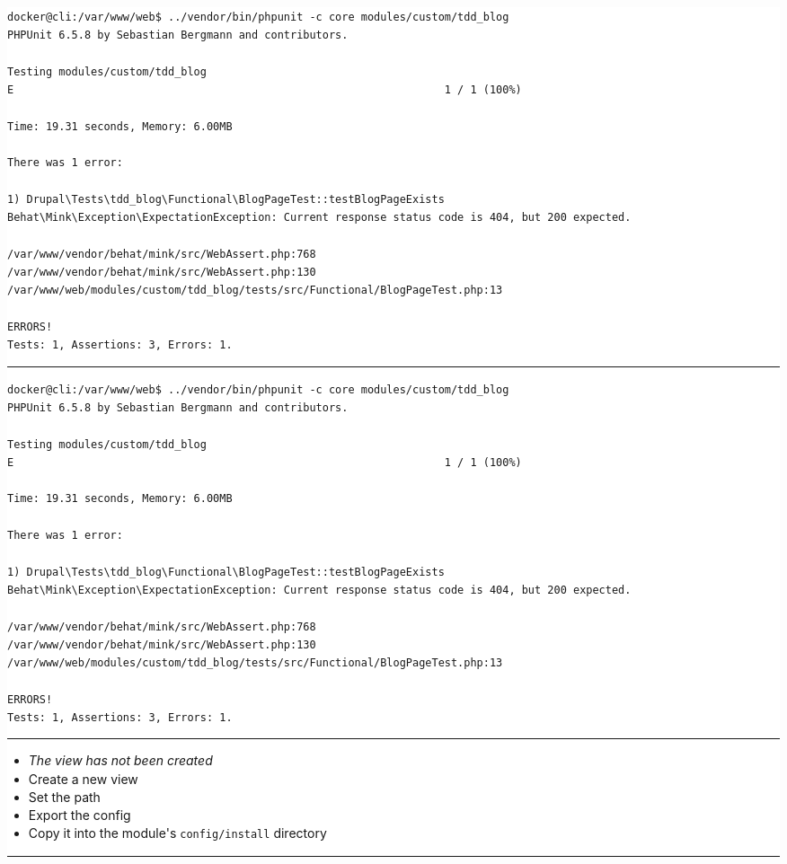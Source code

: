 

```bash, [.highlight: 14-16]
docker@cli:/var/www/web$ ../vendor/bin/phpunit -c core modules/custom/tdd_blog
PHPUnit 6.5.8 by Sebastian Bergmann and contributors.

Testing modules/custom/tdd_blog
E                                                                   1 / 1 (100%)

Time: 19.31 seconds, Memory: 6.00MB

There was 1 error:

1) Drupal\Tests\tdd_blog\Functional\BlogPageTest::testBlogPageExists
Behat\Mink\Exception\ExpectationException: Current response status code is 404, but 200 expected.

/var/www/vendor/behat/mink/src/WebAssert.php:768
/var/www/vendor/behat/mink/src/WebAssert.php:130
/var/www/web/modules/custom/tdd_blog/tests/src/Functional/BlogPageTest.php:13

ERRORS!
Tests: 1, Assertions: 3, Errors: 1.
```

---


```bash, [.highlight: 18-19]
docker@cli:/var/www/web$ ../vendor/bin/phpunit -c core modules/custom/tdd_blog
PHPUnit 6.5.8 by Sebastian Bergmann and contributors.

Testing modules/custom/tdd_blog
E                                                                   1 / 1 (100%)

Time: 19.31 seconds, Memory: 6.00MB

There was 1 error:

1) Drupal\Tests\tdd_blog\Functional\BlogPageTest::testBlogPageExists
Behat\Mink\Exception\ExpectationException: Current response status code is 404, but 200 expected.

/var/www/vendor/behat/mink/src/WebAssert.php:768
/var/www/vendor/behat/mink/src/WebAssert.php:130
/var/www/web/modules/custom/tdd_blog/tests/src/Functional/BlogPageTest.php:13

ERRORS!
Tests: 1, Assertions: 3, Errors: 1.
```

---

- _The view has not been created_
- Create a new view
- Set the path
- Export the config
- Copy it into the module's `config/install` directory

---